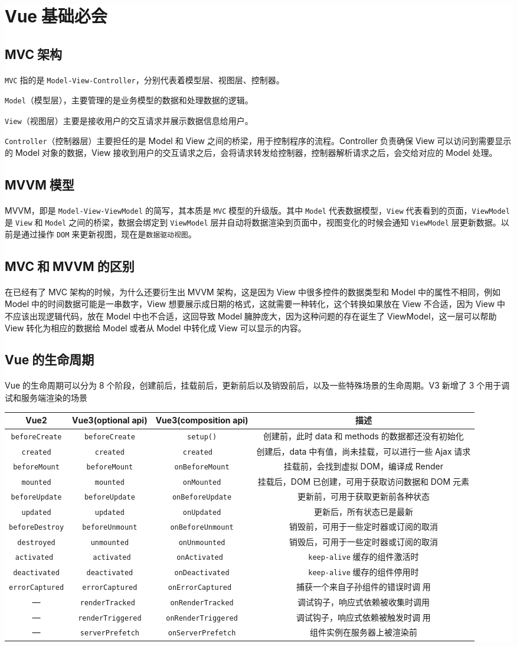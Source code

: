 # Vue 基础必会

## MVC 架构

`MVC` 指的是 `Model-View-Controller`，分别代表着模型层、视图层、控制器。

`Model`（模型层），主要管理的是业务模型的数据和处理数据的逻辑。

`View`（视图层）主要是接收用户的交互请求并展示数据信息给用户。

`Controller`（控制器层）主要担任的是 Model 和 View 之间的桥梁，用于控制程序的流程。Controller 负责确保 View 可以访问到需要显示的 Model 对象的数据，View 接收到用户的交互请求之后，会将请求转发给控制器，控制器解析请求之后，会交给对应的 Model 处理。

## MVVM 模型

MVVM，即是 `Model-View-ViewModel` 的简写，其本质是 `MVC` 模型的升级版。其中 `Model` 代表数据模型，`View` 代表看到的页面，`ViewModel` 是 `View` 和 `Model` 之间的桥梁，数据会绑定到 `ViewModel` 层并自动将数据渲染到页面中，视图变化的时候会通知 `ViewModel` 层更新数据。以前是通过操作 `DOM` 来更新视图，现在是`数据驱动视图`。

## MVC 和 MVVM 的区别

在已经有了 MVC 架构的时候，为什么还要衍生出 MVVM 架构，这是因为 View 中很多控件的数据类型和 Model 中的属性不相同，例如 Model 中的时间数据可能是一串数字，View 想要展示成日期的格式，这就需要一种转化，这个转换如果放在 View 不合适，因为 View 中不应该出现逻辑代码，放在 Model 中也不合适，这回导致 Model 臃肿庞大，因为这种问题的存在诞生了 ViewModel，这一层可以帮助 View 转化为相应的数据给 Model 或者从 Model 中转化成 View 可以显示的内容。

## Vue 的生命周期

Vue 的生命周期可以分为 8 个阶段，创建前后，挂载前后，更新前后以及销毁前后，以及一些特殊场景的生命周期。V3 新增了 3 个用于调试和服务端渲染的场景

|      Vue2       | Vue3(optional api) | Vue3(composition api) |                         描述                          |
| :-------------: | :----------------: | :-------------------: | :---------------------------------------------------: |
| `beforeCreate`  |   `beforeCreate`   |       `setup()`       |   创建前，此时 data 和 methods 的数据都还没有初始化   |
|    `created`    |     `created`      |      `created  `      | 创建后，data 中有值，尚未挂载，可以进行一些 Ajax 请求 |
|  `beforeMount`  |   `beforeMount`    |    `onBeforeMount`    |         挂载前，会找到虚拟 DOM，编译成 Render         |
|    `mounted`    |     `mounted`      |      `onMounted`      |   挂载后，DOM 已创建，可用于获取访问数据和 DOM 元素   |
| `beforeUpdate`  |   `beforeUpdate`   |   `onBeforeUpdate`    |           更新前，可用于获取更新前各种状态            |
|    `updated`    |     `updated`      |      `onUpdated`      |               更新后，所有状态已是最新                |
| `beforeDestroy` |  `beforeUnmount`   |   `onBeforeUnmount`   |         销毁前，可用于一些定时器或订阅的取消          |
|   `destroyed`   |    `unmounted`     |     `onUnmounted`     |         销毁后，可用于一些定时器或订阅的取消          |
|  `activated `   |    ` activated`    |    `onActivated `     |             `keep-alive` 缓存的组件激活时             |
|  `deactivated`  |   `deactivated`    |    `onDeactivated`    |             `keep-alive` 缓存的组件停用时             |
| `errorCaptured` |  `errorCaptured`   |  `onErrorCaptured `   |           捕获一个来自子孙组件的错误时调 用           |
|        —        |  `renderTracked `  |   `onRenderTracked`   |           调试钩子，响应式依赖被收集时调用            |
|        —        | `renderTriggered`  |  `onRenderTriggered`  |           调试钩子，响应式依赖被触发时调 用           |
|        —        |  `serverPrefetch`  |  `onServerPrefetch`   |              组件实例在服务器上被渲染前               |

